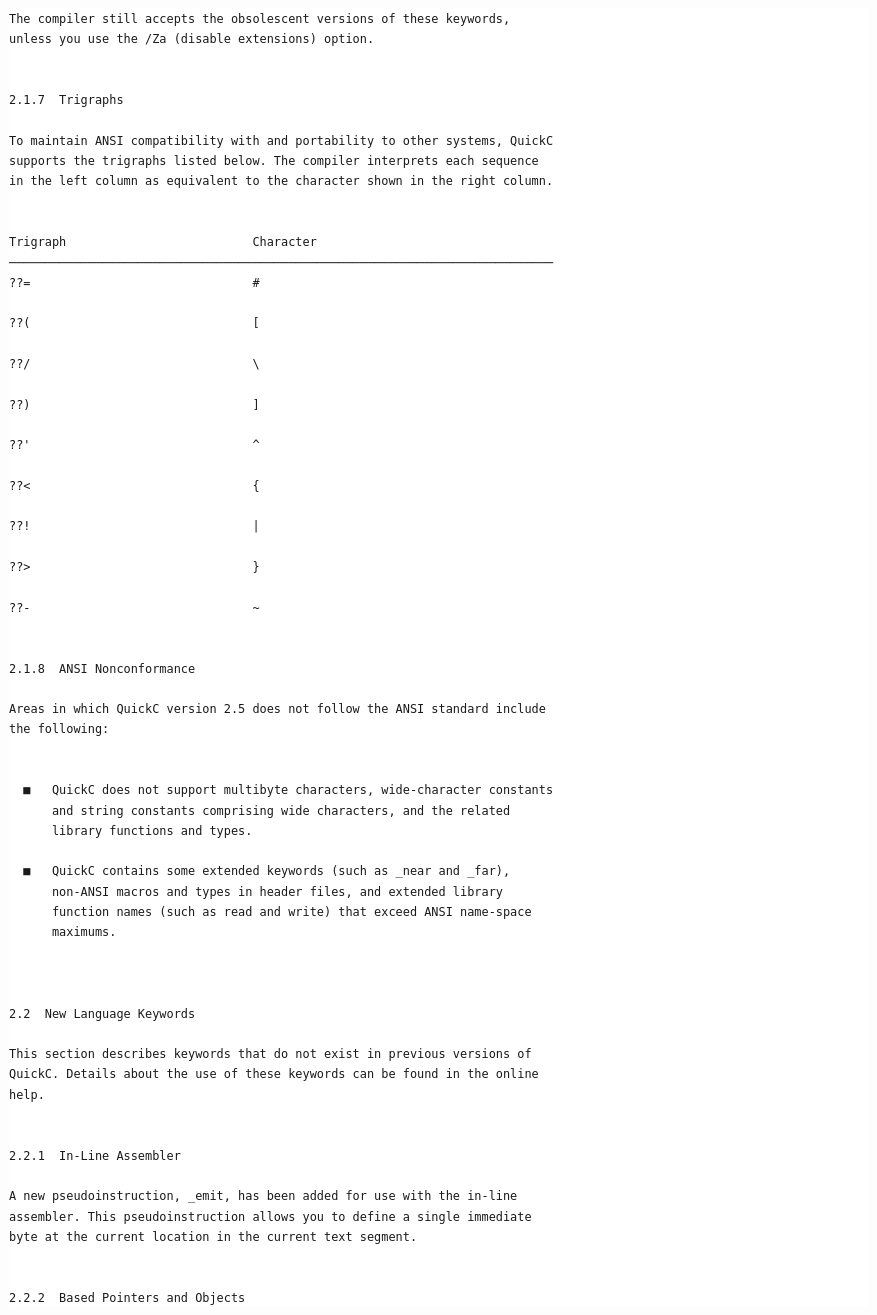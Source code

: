 	The compiler still accepts the obsolescent versions of these keywords,
	unless you use the /Za (disable extensions) option.
	
	
	2.1.7  Trigraphs
	
	To maintain ANSI compatibility with and portability to other systems, QuickC
	supports the trigraphs listed below. The compiler interprets each sequence
	in the left column as equivalent to the character shown in the right column.
	
	
	Trigraph                          Character
	────────────────────────────────────────────────────────────────────────────
	??=                               #
	
	??(                               [
	
	??/                               \
	
	??)                               ]
	
	??'                               ^
	
	??<                               {
	
	??!                               |
	
	??>                               }
	
	??-                               ~
	
	
	2.1.8  ANSI Nonconformance
	
	Areas in which QuickC version 2.5 does not follow the ANSI standard include
	the following:
	
	
	  ■   QuickC does not support multibyte characters, wide-character constants
	      and string constants comprising wide characters, and the related
	      library functions and types.
	
	  ■   QuickC contains some extended keywords (such as _near and _far),
	      non-ANSI macros and types in header files, and extended library
	      function names (such as read and write) that exceed ANSI name-space
	      maximums.
	
	
	
	2.2  New Language Keywords
	
	This section describes keywords that do not exist in previous versions of
	QuickC. Details about the use of these keywords can be found in the online
	help.
	
	
	2.2.1  In-Line Assembler
	
	A new pseudoinstruction, _emit, has been added for use with the in-line
	assembler. This pseudoinstruction allows you to define a single immediate
	byte at the current location in the current text segment.
	
	
	2.2.2  Based Pointers and Objects
	